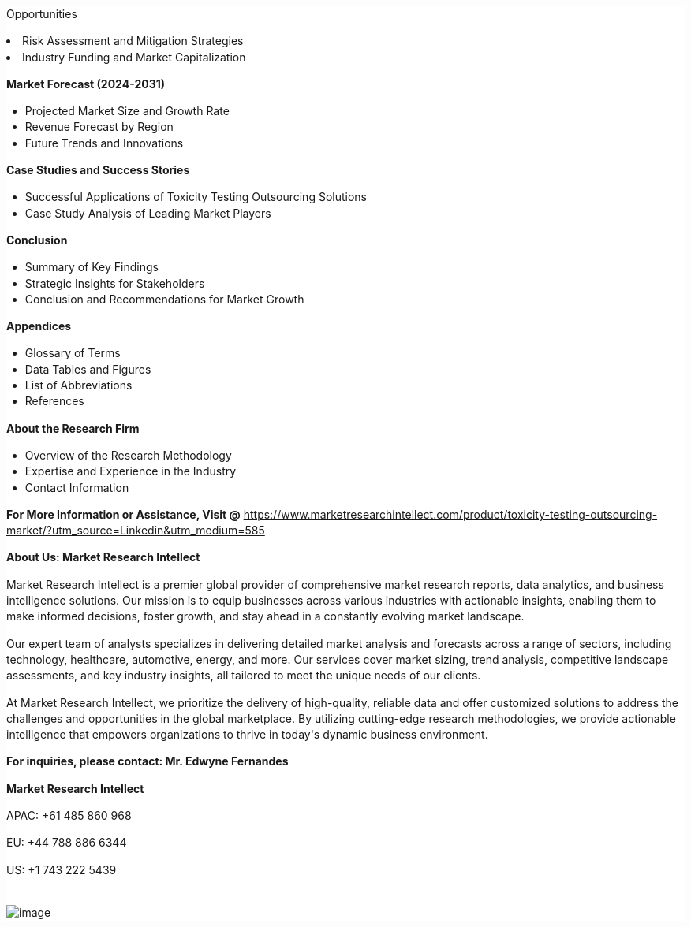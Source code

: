 Opportunities</li><li>Risk Assessment and Mitigation Strategies</li><li>Industry Funding and Market Capitalization</li></ul><p><strong>Market Forecast (2024-2031)</strong></p><ul><li>Projected Market Size and Growth Rate</li><li>Revenue Forecast by Region</li><li>Future Trends and Innovations</li></ul><p><strong>Case Studies and Success Stories</strong></p><ul><li>Successful Applications of Toxicity Testing Outsourcing Solutions</li><li>Case Study Analysis of Leading Market Players</li></ul><p><strong>Conclusion</strong></p><ul><li>Summary of Key Findings</li><li>Strategic Insights for Stakeholders</li><li>Conclusion and Recommendations for Market Growth</li></ul><p><strong>Appendices</strong></p><ul><li>Glossary of Terms</li><li>Data Tables and Figures</li><li>List of Abbreviations</li><li>References</li></ul><p><strong>About the Research Firm</strong></p><ul><li>Overview of the Research Methodology</li><li>Expertise and Experience in the Industry</li><li>Contact Information</li></ul></div><div class="article-main__content" data-test-id="publishing-text-block"><p><span class="font-[700]"><strong>For More Information or Assistance, Visit @</strong>&nbsp;<a href="https://www.marketresearchintellect.com/product/toxicity-testing-outsourcing-market/?utm_source=Linkedin&utm_medium=585">https://www.marketresearchintellect.com/product/toxicity-testing-outsourcing-market/?utm_source=Linkedin&utm_medium=585</a></span></p><p><strong>About Us: Market Research Intellect</strong></p><p>Market Research Intellect is a premier global provider of comprehensive market research reports, data analytics, and business intelligence solutions. Our mission is to equip businesses across various industries with actionable insights, enabling them to make informed decisions, foster growth, and stay ahead in a constantly evolving market landscape.</p><p>Our expert team of analysts specializes in delivering detailed market analysis and forecasts across a range of sectors, including technology, healthcare, automotive, energy, and more. Our services cover market sizing, trend analysis, competitive landscape assessments, and key industry insights, all tailored to meet the unique needs of our clients.</p><p>At Market Research Intellect, we prioritize the delivery of high-quality, reliable data and offer customized solutions to address the challenges and opportunities in the global marketplace. By utilizing cutting-edge research methodologies, we provide actionable intelligence that empowers organizations to thrive in today's dynamic business environment.</p><p><strong>For inquiries, please contact: Mr. Edwyne Fernandes</strong></p><p><strong>Market Research Intellect</strong></p><p>APAC: +61 485 860 968</p><p>EU: +44 788 886 6344</p><p>US: +1 743 222 5439</p></div><div class="article-main__content" data-test-id="publishing-text-block">&nbsp;</div>
![image](https://github.com/user-attachments/assets/4f4cccc0-036c-4db7-8c67-19d154353026)
